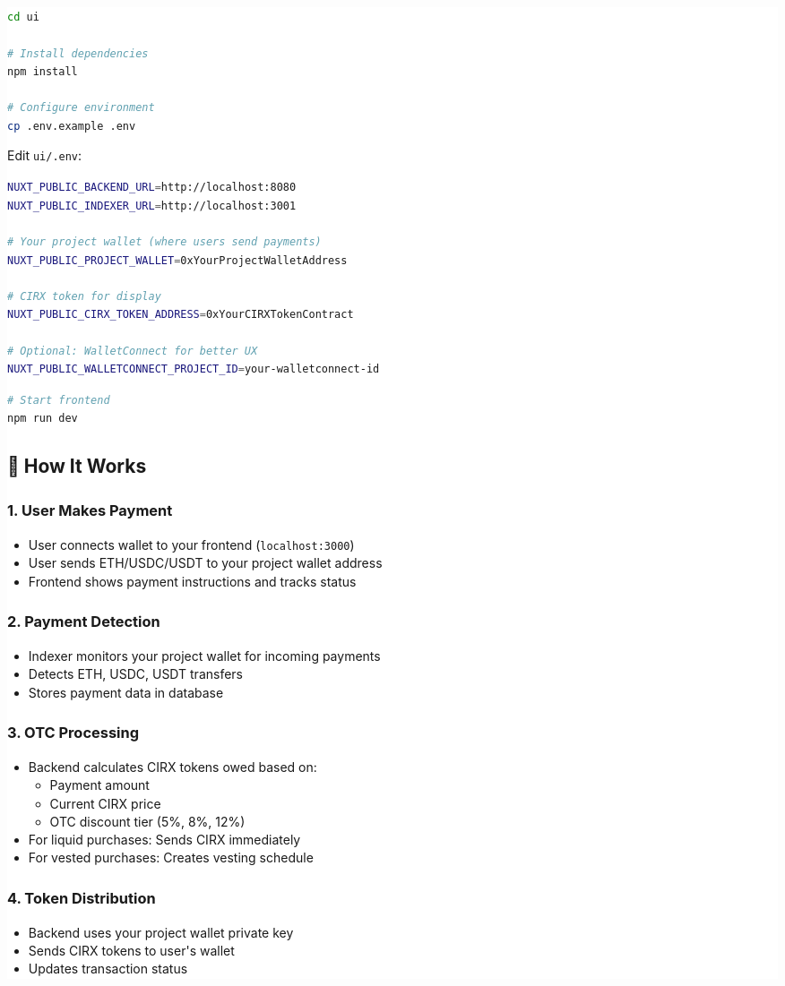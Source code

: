 ```bash
cd ui

# Install dependencies
npm install

# Configure environment
cp .env.example .env
```

Edit `ui/.env`:
```bash
NUXT_PUBLIC_BACKEND_URL=http://localhost:8080
NUXT_PUBLIC_INDEXER_URL=http://localhost:3001

# Your project wallet (where users send payments)
NUXT_PUBLIC_PROJECT_WALLET=0xYourProjectWalletAddress

# CIRX token for display
NUXT_PUBLIC_CIRX_TOKEN_ADDRESS=0xYourCIRXTokenContract

# Optional: WalletConnect for better UX
NUXT_PUBLIC_WALLETCONNECT_PROJECT_ID=your-walletconnect-id
```

```bash
# Start frontend
npm run dev
```

## 🎯 How It Works

### 1. User Makes Payment
- User connects wallet to your frontend (`localhost:3000`)
- User sends ETH/USDC/USDT to your project wallet address
- Frontend shows payment instructions and tracks status

### 2. Payment Detection
- Indexer monitors your project wallet for incoming payments
- Detects ETH, USDC, USDT transfers
- Stores payment data in database

### 3. OTC Processing  
- Backend calculates CIRX tokens owed based on:
  - Payment amount
  - Current CIRX price
  - OTC discount tier (5%, 8%, 12%)
- For liquid purchases: Sends CIRX immediately
- For vested purchases: Creates vesting schedule

### 4. Token Distribution
- Backend uses your project wallet private key
- Sends CIRX tokens to user's wallet
- Updates transaction status
